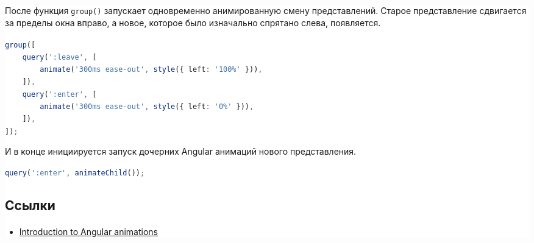 После функция `group()` запускает одновременно анимированную смену представлений. Старое представление сдвигается за пределы окна вправо, а новое, которое было изначально спрятано слева, появляется.

```ts
group([
    query(':leave', [
        animate('300ms ease-out', style({ left: '100%' })),
    ]),
    query(':enter', [
        animate('300ms ease-out', style({ left: '0%' })),
    ]),
]);
```

И в конце инициируется запуск дочерних Angular анимаций нового представления.

```ts
query(':enter', animateChild());
```

## Ссылки

-   [Introduction to Angular animations](https://angular.io/guide/animations)
